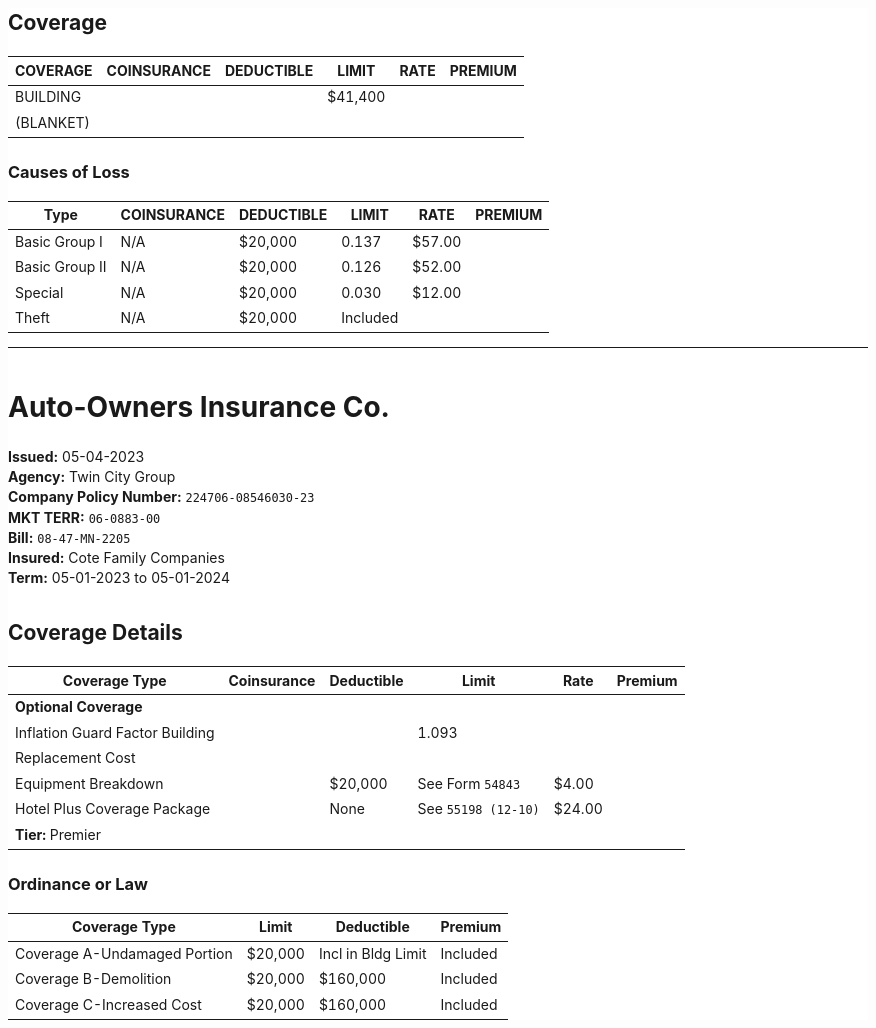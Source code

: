## Coverage

| COVERAGE | COINSURANCE | DEDUCTIBLE | LIMIT   | RATE  | PREMIUM |
|----------|-------------|------------|---------|-------|---------|
| BUILDING |             |            | $41,400 |       |         |
| (BLANKET)|             |            |         |       |         |

### Causes of Loss

| Type          | COINSURANCE | DEDUCTIBLE | LIMIT   | RATE  | PREMIUM |
|---------------|-------------|------------|---------|-------|---------|
| Basic Group I | N/A         | $20,000    | 0.137   | $57.00|
| Basic Group II| N/A         | $20,000    | 0.126   | $52.00|
| Special       | N/A         | $20,000    | 0.030   | $12.00|
| Theft         | N/A         | $20,000    | Included|       |

---

# Auto-Owners Insurance Co.

**Issued:** 05-04-2023  
**Agency:** Twin City Group  
**Company Policy Number:** `224706-08546030-23`  
**MKT TERR:** `06-0883-00`  
**Bill:** `08-47-MN-2205`  
**Insured:** Cote Family Companies  
**Term:** 05-01-2023 to 05-01-2024  

## Coverage Details

| Coverage Type                  | Coinsurance | Deductible | Limit   | Rate  | Premium |
|--------------------------------|-------------|------------|---------|-------|---------|
| **Optional Coverage**          |             |            |         |       |         |
| Inflation Guard Factor Building|             |            | 1.093   |       |         |
| Replacement Cost               |             |            |         |       |         |
| Equipment Breakdown            |             | $20,000    | See Form `54843` | $4.00   |
| Hotel Plus Coverage Package    |             | None       | See `55198 (12-10)` | $24.00 |
| **Tier:** Premier              |             |            |         |       |         |

### Ordinance or Law

| Coverage Type                  | Limit   | Deductible | Premium |
|--------------------------------|---------|------------|---------|
| Coverage A-Undamaged Portion   | $20,000 | Incl in Bldg Limit | Included |
| Coverage B-Demolition          | $20,000 | $160,000   | Included |
| Coverage C-Increased Cost      | $20,000 | $160,000   | Included |
